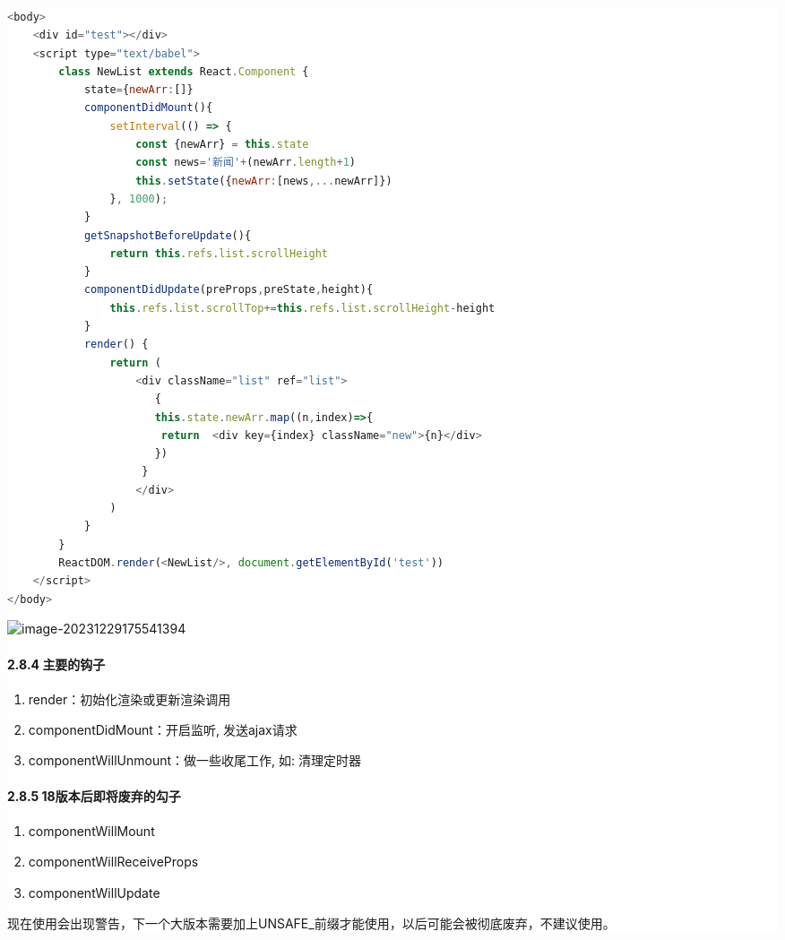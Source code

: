 ```js
<body>
    <div id="test"></div>
    <script type="text/babel">
        class NewList extends React.Component {
            state={newArr:[]}
            componentDidMount(){
                setInterval(() => {
                    const {newArr} = this.state
                    const news='新闻'+(newArr.length+1)
                    this.setState({newArr:[news,...newArr]})
                }, 1000);
            }
            getSnapshotBeforeUpdate(){
                return this.refs.list.scrollHeight
            }
            componentDidUpdate(preProps,preState,height){
                this.refs.list.scrollTop+=this.refs.list.scrollHeight-height
            }
            render() {
                return (
                    <div className="list" ref="list">
                       {
                       this.state.newArr.map((n,index)=>{
                        return  <div key={index} className="new">{n}</div>
                       })
                     }
                    </div>
                )
            }
        }
        ReactDOM.render(<NewList/>, document.getElementById('test'))
    </script>
</body>
```

![image-20231229175541394](D:\typora_photo\image-20231229175541394.png)

#### 2.8.4 主要的钩子

1. render：初始化渲染或更新渲染调用

2. componentDidMount：开启监听, 发送ajax请求

3. componentWillUnmount：做一些收尾工作, 如: 清理定时器

#### 2.8.5  18版本后即将废弃的勾子

1. componentWillMount

2. componentWillReceiveProps

3. componentWillUpdate

现在使用会出现警告，下一个大版本需要加上UNSAFE_前缀才能使用，以后可能会被彻底废弃，不建议使用。
